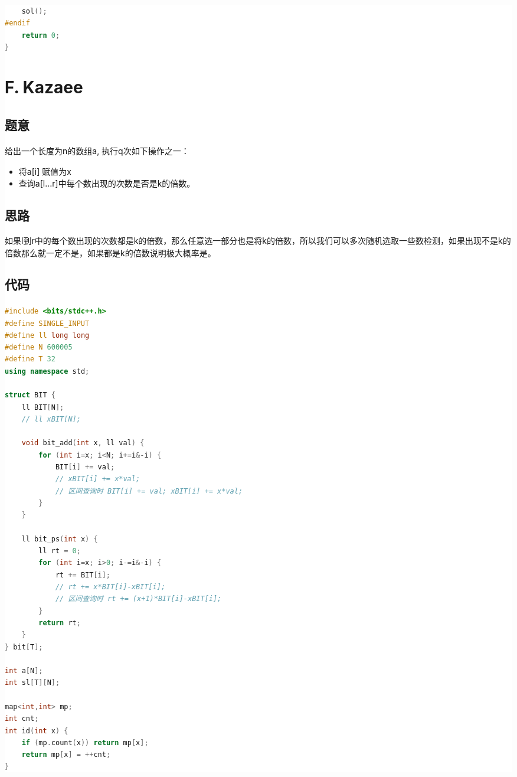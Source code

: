 ```cpp
	sol();
#endif
	return 0;
}
```

# F. Kazaee

## 题意

给出一个长度为n的数组a, 执行q次如下操作之一：

- 将a[i] 赋值为x
- 查询a[l…r]中每个数出现的次数是否是k的倍数。

## 思路

如果l到r中的每个数出现的次数都是k的倍数，那么任意选一部分也是将k的倍数，所以我们可以多次随机选取一些数检测，如果出现不是k的倍数那么就一定不是，如果都是k的倍数说明极大概率是。

## 代码

```cpp
#include <bits/stdc++.h>
#define SINGLE_INPUT
#define ll long long
#define N 600005
#define T 32
using namespace std;

struct BIT {
	ll BIT[N];
	// ll xBIT[N];

	void bit_add(int x, ll val) {
	    for (int i=x; i<N; i+=i&-i) {
	        BIT[i] += val;       
	        // xBIT[i] += x*val;
	        // 区间查询时 BIT[i] += val; xBIT[i] += x*val;
	    }
	}

	ll bit_ps(int x) {
	    ll rt = 0;
	    for (int i=x; i>0; i-=i&-i) {
	        rt += BIT[i];
	        // rt += x*BIT[i]-xBIT[i];
	        // 区间查询时 rt += (x+1)*BIT[i]-xBIT[i];
	    }
	    return rt;
	}
} bit[T];

int a[N];
int sl[T][N];

map<int,int> mp;
int cnt;
int id(int x) {
	if (mp.count(x)) return mp[x];
	return mp[x] = ++cnt;
}

```